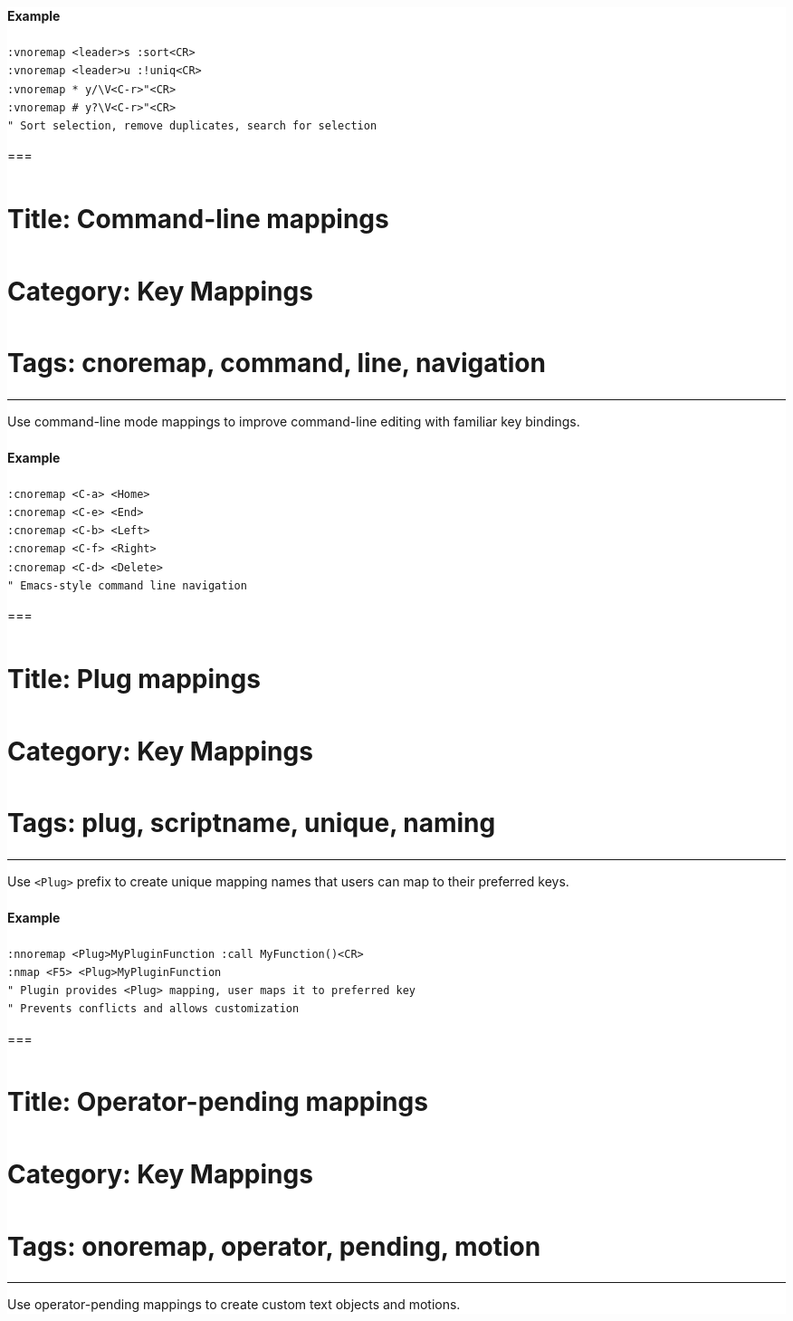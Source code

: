#### Example

```vim
:vnoremap <leader>s :sort<CR>
:vnoremap <leader>u :!uniq<CR>
:vnoremap * y/\V<C-r>"<CR>
:vnoremap # y?\V<C-r>"<CR>
" Sort selection, remove duplicates, search for selection
```
===
# Title: Command-line mappings
# Category: Key Mappings
# Tags: cnoremap, command, line, navigation
---
Use command-line mode mappings to improve command-line editing with familiar key bindings.

#### Example

```vim
:cnoremap <C-a> <Home>
:cnoremap <C-e> <End>
:cnoremap <C-b> <Left>
:cnoremap <C-f> <Right>
:cnoremap <C-d> <Delete>
" Emacs-style command line navigation
```
===
# Title: Plug mappings
# Category: Key Mappings
# Tags: plug, scriptname, unique, naming
---
Use `<Plug>` prefix to create unique mapping names that users can map to their preferred keys.

#### Example

```vim
:nnoremap <Plug>MyPluginFunction :call MyFunction()<CR>
:nmap <F5> <Plug>MyPluginFunction
" Plugin provides <Plug> mapping, user maps it to preferred key
" Prevents conflicts and allows customization
```
===
# Title: Operator-pending mappings
# Category: Key Mappings
# Tags: onoremap, operator, pending, motion
---
Use operator-pending mappings to create custom text objects and motions.
